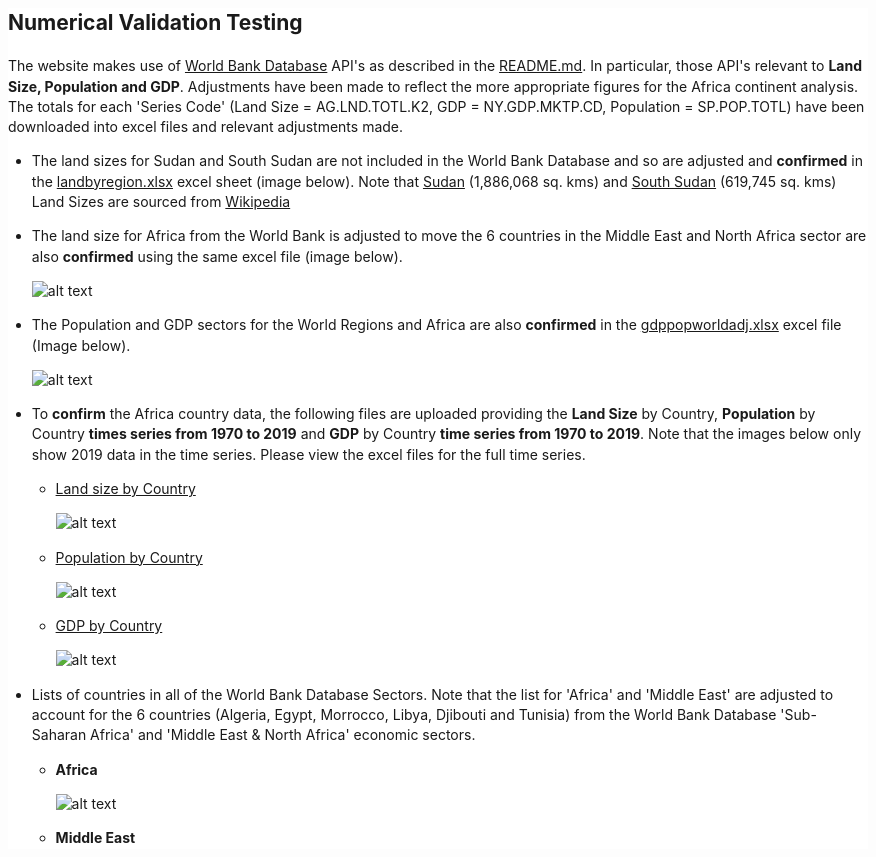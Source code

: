 ## Numerical Validation Testing

The website makes use of [World Bank Database](https://databank.worldbank.org/home.aspx) API's as described in the [README.md](https://github.com/Readri205/MS2_Project/blob/master/README.md). In particular, those API's relevant to **Land Size, Population and GDP**. Adjustments have been made to reflect the more appropriate figures for the Africa continent analysis. The totals for each 'Series Code' (Land Size = AG.LND.TOTL.K2, GDP = NY.GDP.MKTP.CD, Population = SP.POP.TOTL) have been downloaded into excel files and relevant adjustments made.

- The land sizes for Sudan and South Sudan are not included in the World Bank Database and so are adjusted and **confirmed** in the [landbyregion.xlsx](https://github.com/Readri205/MS2_Project/blob/master/assets/documents/excelfiles/landbyregion.xlsx) excel sheet (image below). Note that [Sudan](https://en.wikipedia.org/wiki/Sudan) (1,886,068 sq. kms) and [South Sudan](https://en.wikipedia.org/wiki/South_Sudan) (619,745 sq. kms) Land Sizes are sourced from [Wikipedia](https://www.wikipedia.org/)
- The land size for Africa from the World Bank is adjusted to move the 6 countries in the Middle East and North Africa sector are also **confirmed** using the same excel file (image below).

    ![alt text](https://readri205.github.io/MS2_Project/assets/documents/excelfiles/landbyregion10050.jpg "Land Size By Region")

- The Population and GDP sectors for the World Regions and Africa are also **confirmed** in the [gdppopworldadj.xlsx](https://github.com/Readri205/MS2_Project/blob/master/assets/documents/excelfiles/gdppopworldadj.xlsx) excel file (Image below).

    ![alt text](https://readri205.github.io/MS2_Project/assets/documents/excelfiles/gdppopworldadj10050.jpg "Population and GDP Adjustments")

- To **confirm** the Africa country data, the following files are uploaded providing the **Land Size** by Country, **Population** by Country **times series from 1970 to 2019** and **GDP** by Country **time series from 1970 to 2019**. Note that the images below only show 2019 data in the time series. Please view the excel files for the full time series.

  - [Land size by Country](https://github.com/Readri205/MS2_Project/blob/master/assets/documents/excelfiles/landareasqkm.xlsx)

      ![alt text](https://readri205.github.io/MS2_Project/assets/documents/excelfiles/landbycountry10050.jpg "Land Size by Country")
  - [Population by Country](https://github.com/Readri205/MS2_Project/blob/master/assets/documents/excelfiles/popularindicators.xlsx)

      ![alt text](https://readri205.github.io/MS2_Project/assets/documents/excelfiles/popbycountry10050.jpg "Population by Country")
  - [GDP by Country](https://github.com/Readri205/MS2_Project/blob/master/assets/documents/excelfiles/popularindicators.xlsx)

      ![alt text](https://readri205.github.io/MS2_Project/assets/documents/excelfiles/gdpbycountry10050.jpg "GDP by Country")

- Lists of countries in all of the World Bank Database Sectors. Note that the list for 'Africa' and 'Middle East' are adjusted to account for the 6 countries (Algeria, Egypt, Morrocco, Libya, Djibouti and Tunisia) from the World Bank Database 'Sub-Saharan Africa' and 'Middle East & North Africa' economic sectors.
  - **Africa**

      ![alt text](https://readri205.github.io/MS2_Project/assets/documents/excelfiles/africa1050.jpg "Africa")
  - **Middle East**
